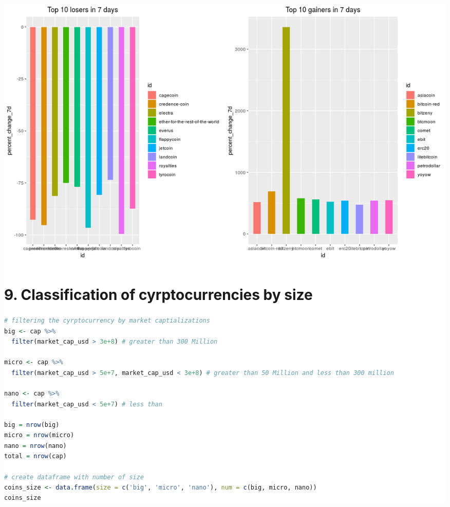 ![](bitcoin_market_files/figure-html/unnamed-chunk-8-1.png)

# 9. Classification of cyrptocurrencies by size


```r
# filtering the cyrptocurrency by market captializations
big <- cap %>% 
  filter(market_cap_usd > 3e+8) # greater than 300 Million

micro <- cap %>% 
  filter(market_cap_usd > 5e+7, market_cap_usd < 3e+8) # greater than 50 Million and less than 300 million

nano <- cap %>% 
  filter(market_cap_usd < 5e+7) # less than 

big = nrow(big)
micro = nrow(micro)
nano = nrow(nano)
total = nrow(cap)

# create dataframe with number of size
coins_size <- data.frame(size = c('big', 'micro', 'nano'), num = c(big, micro, nano))
coins_size
```
